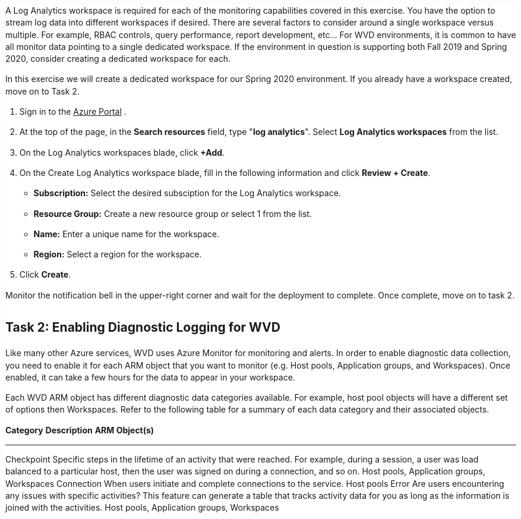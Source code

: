 A Log Analytics workspace is required for each of the monitoring
capabilities covered in this exercise. You have the option to stream log
data into different workspaces if desired. There are several factors to
consider around a single workspace versus multiple. For example, RBAC
controls, query performance, report development, etc\... For WVD
environments, it is common to have all monitor data pointing to a single
dedicated workspace. If the environment in question is supporting both
Fall 2019 and Spring 2020, consider creating a dedicated workspace for
each.

In this exercise we will create a dedicated workspace for our Spring
2020 environment. If you already have a workspace created, move on to
Task 2.

1.  Sign in to the [Azure Portal](https://portal.azure.com/) .

2.  At the top of the page, in the **Search resources** field, type
    \"**log analytics**\". Select **Log Analytics workspaces** from the
    list.

3.  On the Log Analytics workspaces blade, click **+Add**.

4.  On the Create Log Analytics workspace blade, fill in the following
    information and click **Review + Create**.

    -    **Subscription:** Select the desired subsciption for the Log
        Analytics workspace.

    -    **Resource Group:** Create a new resource group or select 1
        from the list.

    -    **Name:** Enter a unique name for the workspace.

    -    **Region:** Select a region for the workspace.

5.  Click **Create**.

Monitor the notification bell in the upper-right corner and wait for the
deployment to complete. Once complete, move on to task 2.

## <a name='Task2:EnablingDiagnosticLoggingforWVD'></a>Task 2: Enabling Diagnostic Logging for WVD

Like many other Azure services, WVD uses Azure Monitor for monitoring
and alerts. In order to enable diagnostic data collection, you need to
enable it for each ARM object that you want to monitor (e.g. Host pools,
Application groups, and Workspaces). Once enabled, it can take a few
hours for the data to appear in your workspace.

Each WVD ARM object has different diagnostic data categories available.
For example, host pool objects will have a different set of options then
Workspaces. Refer to the following table for a summary of each data
category and their associated objects.

  **Category**        **Description**                                                                                                                                                                                              **ARM Object(s)**
  ------------------- ------------------------------------------------------------------------------------------------------------------------------------------------------------------------------------------------------------ --------------------------------------------
  Checkpoint          Specific steps in the lifetime of an activity that were reached. For example, during a session, a user was load balanced to a particular host, then the user was signed on during a connection, and so on.   Host pools, Application groups, Workspaces
  Connection          When users initiate and complete connections to the service.                                                                                                                                                 Host pools
  Error               Are users encountering any issues with specific activities? This feature can generate a table that tracks activity data for you as long as the information is joined with the activities.                    Host pools, Application groups, Workspaces